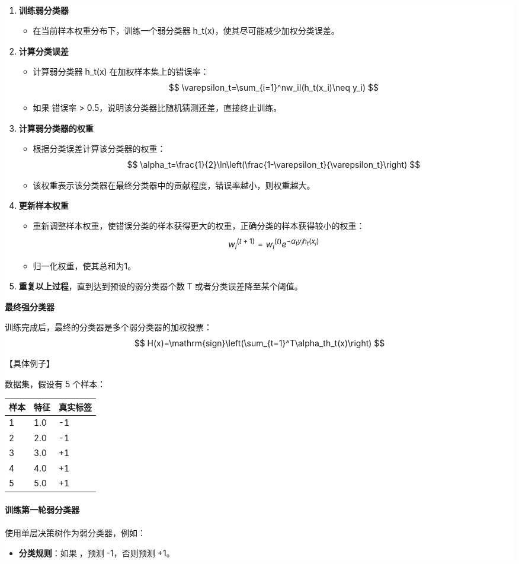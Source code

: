 1. **训练弱分类器**
   
   - 在当前样本权重分布下，训练一个弱分类器 h_t(x)，使其尽可能减少加权分类误差。
   
2. **计算分类误差**
   
   - 计算弱分类器 h_t(x) 在加权样本集上的错误率：
     $$
     \varepsilon_t=\sum_{i=1}^nw_iI(h_t(x_i)\neq y_i)
     $$
     
   - 如果 错误率 > 0.5，说明该分类器比随机猜测还差，直接终止训练。
   
3. **计算弱分类器的权重**
   - 根据分类误差计算该分类器的权重：
     $$
     \alpha_t=\frac{1}{2}\ln\left(\frac{1-\varepsilon_t}{\varepsilon_t}\right)
     $$
     
   - 该权重表示该分类器在最终分类器中的贡献程度，错误率越小，则权重越大。
   
4. **更新样本权重**
   - 重新调整样本权重，使错误分类的样本获得更大的权重，正确分类的样本获得较小的权重：
     $$
     w_i^{(t+1)}=w_i^{(t)}e^{-\alpha_ty_ih_t(x_i)}
     $$
     
   - 归一化权重，使其总和为1。
   
5. **重复以上过程**，直到达到预设的弱分类器个数 T 或者分类误差降至某个阈值。

**最终强分类器**

训练完成后，最终的分类器是多个弱分类器的加权投票：
$$
H(x)=\mathrm{sign}\left(\sum_{t=1}^T\alpha_th_t(x)\right)
$$

【具体例子】

数据集，假设有 5 个样本：

| 样本 | 特征 | 真实标签 |
| ---- | ---- | -------- |
| 1    | 1.0  | -1       |
| 2    | 2.0  | -1       |
| 3    | 3.0  | +1       |
| 4    | 4.0  | +1       |
| 5    | 5.0  | +1       |

#### 训练第一轮弱分类器

使用单层决策树作为弱分类器，例如：

- **分类规则**：如果 ，预测 -1，否则预测 +1。
